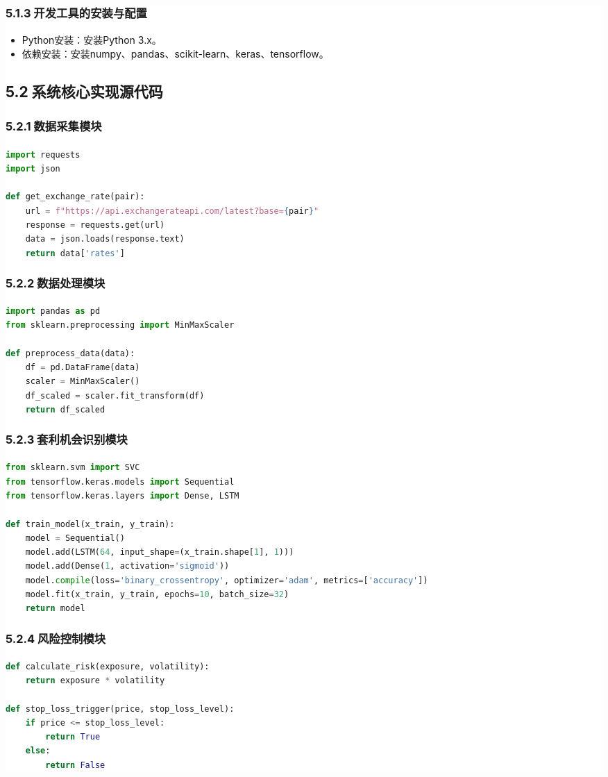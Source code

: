 ### 5.1.3 开发工具的安装与配置
- Python安装：安装Python 3.x。
- 依赖安装：安装numpy、pandas、scikit-learn、keras、tensorflow。

## 5.2 系统核心实现源代码
### 5.2.1 数据采集模块
```python
import requests
import json

def get_exchange_rate(pair):
    url = f"https://api.exchangerateapi.com/latest?base={pair}"
    response = requests.get(url)
    data = json.loads(response.text)
    return data['rates']
```

### 5.2.2 数据处理模块
```python
import pandas as pd
from sklearn.preprocessing import MinMaxScaler

def preprocess_data(data):
    df = pd.DataFrame(data)
    scaler = MinMaxScaler()
    df_scaled = scaler.fit_transform(df)
    return df_scaled
```

### 5.2.3 套利机会识别模块
```python
from sklearn.svm import SVC
from tensorflow.keras.models import Sequential
from tensorflow.keras.layers import Dense, LSTM

def train_model(x_train, y_train):
    model = Sequential()
    model.add(LSTM(64, input_shape=(x_train.shape[1], 1)))
    model.add(Dense(1, activation='sigmoid'))
    model.compile(loss='binary_crossentropy', optimizer='adam', metrics=['accuracy'])
    model.fit(x_train, y_train, epochs=10, batch_size=32)
    return model
```

### 5.2.4 风险控制模块
```python
def calculate_risk(exposure, volatility):
    return exposure * volatility

def stop_loss_trigger(price, stop_loss_level):
    if price <= stop_loss_level:
        return True
    else:
        return False
```
